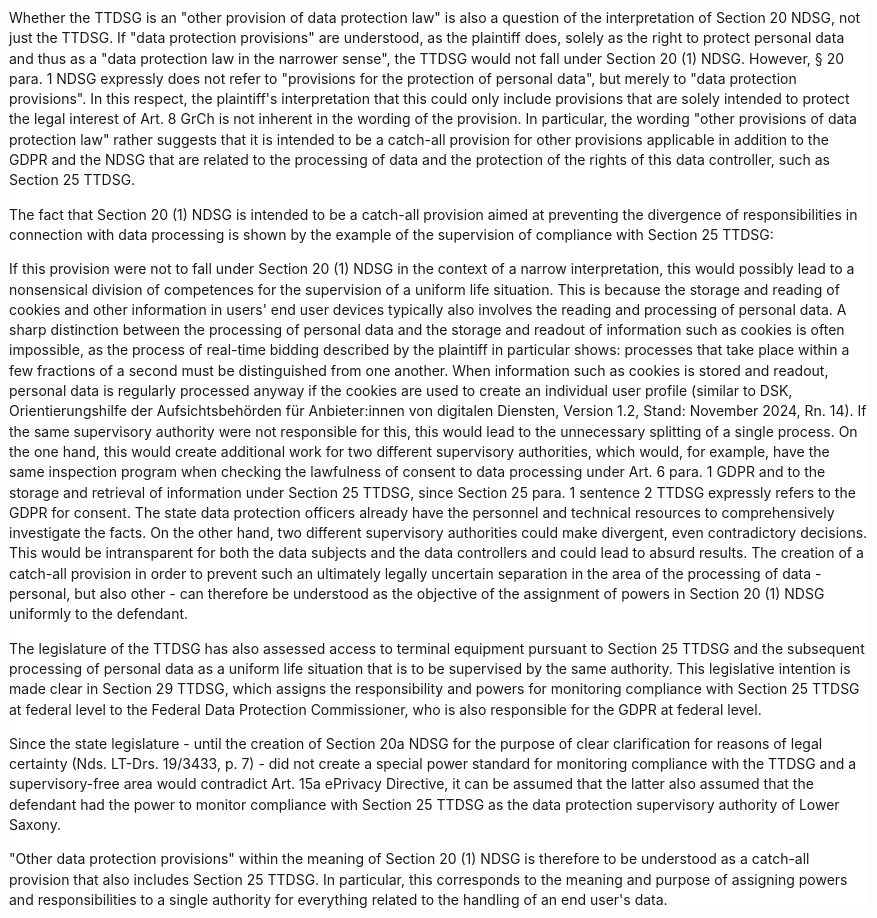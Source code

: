 Whether the TTDSG is an "other provision of data protection law" is also a question of the interpretation of Section 20 NDSG, not just the TTDSG. If "data protection provisions" are understood, as the plaintiff does, solely as the right to protect personal data and thus as a "data protection law in the narrower sense", the TTDSG would not fall under Section 20 (1) NDSG. However, § 20 para. 1 NDSG expressly does not refer to "provisions for the protection of personal data", but merely to "data protection provisions". In this respect, the plaintiff's interpretation that this could only include provisions that are solely intended to protect the legal interest of Art. 8 GrCh is not inherent in the wording of the provision. In particular, the wording "other provisions of data protection law" rather suggests that it is intended to be a catch-all provision for other provisions applicable in addition to the GDPR and the NDSG that are related to the processing of data and the protection of the rights of this data controller, such as Section 25 TTDSG.

The fact that Section 20 (1) NDSG is intended to be a catch-all provision aimed at preventing the divergence of responsibilities in connection with data processing is shown by the example of the supervision of compliance with Section 25 TTDSG:

If this provision were not to fall under Section 20 (1) NDSG in the context of a narrow interpretation, this would possibly lead to a nonsensical division of competences for the supervision of a uniform life situation. This is because the storage and reading of cookies and other information in users' end user devices typically also involves the reading and processing of personal data. A sharp distinction between the processing of personal data and the storage and readout of information such as cookies is often impossible, as the process of real-time bidding described by the plaintiff in particular shows: processes that take place within a few fractions of a second must be distinguished from one another. When information such as cookies is stored and readout, personal data is regularly processed anyway if the cookies are used to create an individual user profile (similar to DSK, Orientierungshilfe der Aufsichtsbehörden für Anbieter:innen von digitalen Diensten, Version 1.2, Stand: November 2024, Rn. 14). If the same supervisory authority were not responsible for this, this would lead to the unnecessary splitting of a single process. On the one hand, this would create additional work for two different supervisory authorities, which would, for example, have the same inspection program when checking the lawfulness of consent to data processing under Art. 6 para. 1 GDPR and to the storage and retrieval of information under Section 25 TTDSG, since Section 25 para. 1 sentence 2 TTDSG expressly refers to the GDPR for consent. The state data protection officers already have the personnel and technical resources to comprehensively investigate the facts. On the other hand, two different supervisory authorities could make divergent, even contradictory decisions. This would be intransparent for both the data subjects and the data controllers and could lead to absurd results. The creation of a catch-all provision in order to prevent such an ultimately legally uncertain separation in the area of the processing of data - personal, but also other - can therefore be understood as the objective of the assignment of powers in Section 20 (1) NDSG uniformly to the defendant.

The legislature of the TTDSG has also assessed access to terminal equipment pursuant to Section 25 TTDSG and the subsequent processing of personal data as a uniform life situation that is to be supervised by the same authority. This legislative intention is made clear in Section 29 TTDSG, which assigns the responsibility and powers for monitoring compliance with Section 25 TTDSG at federal level to the Federal Data Protection Commissioner, who is also responsible for the GDPR at federal level.

Since the state legislature - until the creation of Section 20a NDSG for the purpose of clear clarification for reasons of legal certainty (Nds. LT-Drs. 19/3433, p. 7) - did not create a special power standard for monitoring compliance with the TTDSG and a supervisory-free area would contradict Art. 15a ePrivacy Directive, it can be assumed that the latter also assumed that the defendant had the power to monitor compliance with Section 25 TTDSG as the data protection supervisory authority of Lower Saxony.

"Other data protection provisions" within the meaning of Section 20 (1) NDSG is therefore to be understood as a catch-all provision that also includes Section 25 TTDSG. In particular, this corresponds to the meaning and purpose of assigning powers and responsibilities to a single authority for everything related to the handling of an end user's data.
